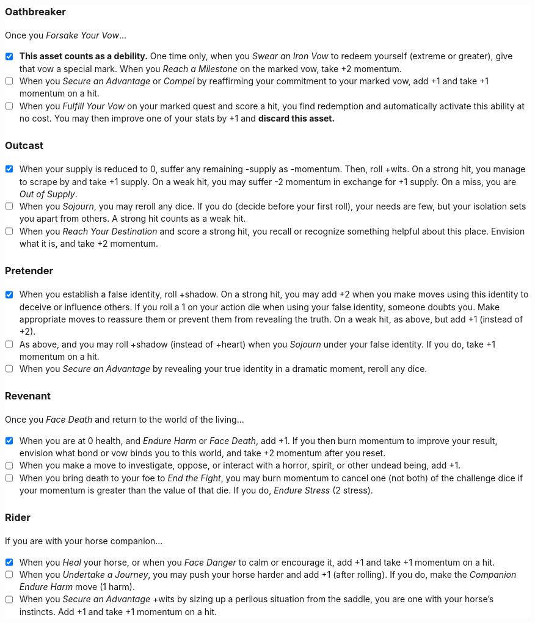 ### Oathbreaker

Once you *Forsake Your Vow*...

- [x] **This asset counts as a debility.** One time only, when you *Swear an Iron Vow* to redeem yourself (extreme or greater), give that vow a special mark. When you *Reach a Milestone* on the marked vow, take +2 momentum.
- [ ] When you *Secure an Advantage* or *Compel* by reaffirming your commitment to your marked vow, add +1 and take +1 momentum on a hit.
- [ ] When you *Fulfill Your Vow* on your marked quest and score a hit, you find redemption and automatically activate this ability at no cost. You may then improve one of your stats by +1 and **discard this asset.**

### Outcast

- [x] When your supply is reduced to 0, suffer any remaining -supply as -momentum. Then, roll +wits. On a strong hit, you manage to scrape by and take +1 supply. On a weak hit, you may suffer -2 momentum in exchange for +1 supply. On a miss, you are *Out of Supply*.
- [ ] When you *Sojourn*, you may reroll any dice. If you do (decide before your first roll), your needs are few, but your isolation sets you apart from others. A strong hit counts as a weak hit.
- [ ] When you *Reach Your Destination* and score a strong hit, you recall or recognize something helpful about this place. Envision what it is, and take +2 momentum.

### Pretender

- [x] When you establish a false identity, roll +shadow. On a strong hit, you may add +2 when you make moves using this identity to deceive or influence others. If you roll a 1 on your action die when using your false identity, someone doubts you. Make appropriate moves to reassure them or prevent them from revealing the truth. On a weak hit, as above, but add +1 (instead of +2).
- [ ] As above, and you may roll +shadow (instead of +heart) when you *Sojourn* under your false identity. If you do, take +1 momentum on a hit.
- [ ] When you *Secure an Advantage* by revealing your true identity in a dramatic moment, reroll any dice.

### Revenant

Once you *Face Death* and return to the world of the living...

- [x] When you are at 0 health, and *Endure Harm* or *Face Death*, add +1. If you then burn momentum to improve your result, envision what bond or vow binds you to this world, and take +2 momentum after you reset.
- [ ] When you make a move to investigate, oppose, or interact with a horror, spirit, or other undead being, add +1.
- [ ] When you bring death to your foe to *End the Fight*, you may burn momentum to cancel one (not both) of the challenge dice if your momentum is greater than the value of that die. If you do, *Endure Stress* (2 stress).

### Rider

If you are with your horse companion...

- [x] When you *Heal* your horse, or when you *Face Danger* to calm or encourage it, add +1 and take +1 momentum on a hit.
- [ ] When you *Undertake a Journey*, you may push your horse harder and add +1 (after rolling). If you do, make the *Companion Endure Harm* move (1 harm).
- [ ] When you *Secure an Advantage* +wits by sizing up a perilous situation from the saddle, you are one with your horse’s instincts. Add +1 and take +1 momentum on a hit.
